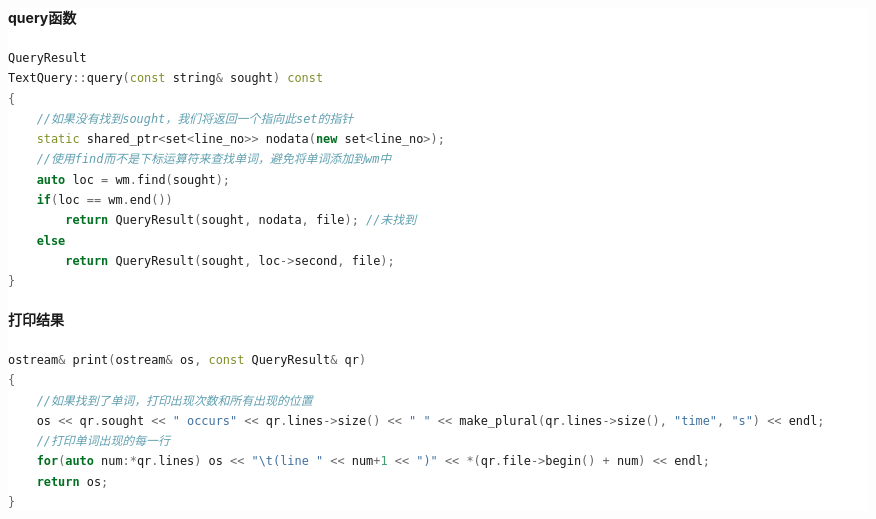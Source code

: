 #### query函数

```cc
QueryResult
TextQuery::query(const string& sought) const
{
    //如果没有找到sought，我们将返回一个指向此set的指针
    static shared_ptr<set<line_no>> nodata(new set<line_no>);
    //使用find而不是下标运算符来查找单词，避免将单词添加到wm中
    auto loc = wm.find(sought);
    if(loc == wm.end())
        return QueryResult(sought, nodata, file); //未找到
    else
        return QueryResult(sought, loc->second, file);
}
```

#### 打印结果

```cc
ostream& print(ostream& os, const QueryResult& qr)
{
    //如果找到了单词，打印出现次数和所有出现的位置
    os << qr.sought << " occurs" << qr.lines->size() << " " << make_plural(qr.lines->size(), "time", "s") << endl;
    //打印单词出现的每一行
    for(auto num:*qr.lines) os << "\t(line " << num+1 << ")" << *(qr.file->begin() + num) << endl;
    return os;
}
```

